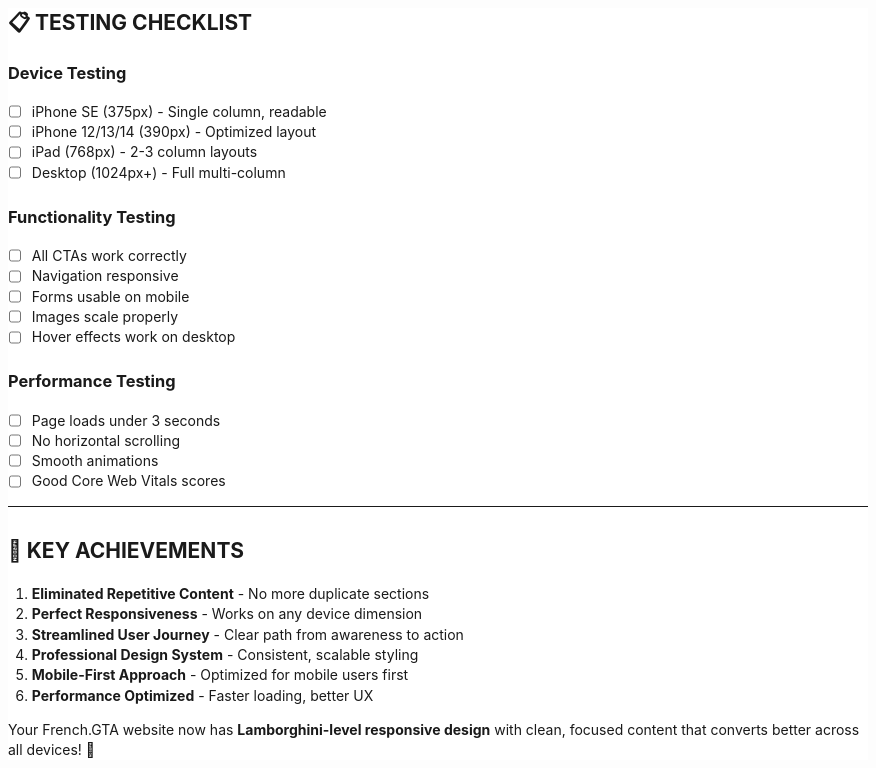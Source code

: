 
## 📋 **TESTING CHECKLIST**

### **Device Testing**
- [ ] iPhone SE (375px) - Single column, readable
- [ ] iPhone 12/13/14 (390px) - Optimized layout
- [ ] iPad (768px) - 2-3 column layouts
- [ ] Desktop (1024px+) - Full multi-column

### **Functionality Testing**
- [ ] All CTAs work correctly
- [ ] Navigation responsive
- [ ] Forms usable on mobile
- [ ] Images scale properly
- [ ] Hover effects work on desktop

### **Performance Testing**
- [ ] Page loads under 3 seconds
- [ ] No horizontal scrolling
- [ ] Smooth animations
- [ ] Good Core Web Vitals scores

---

## 🎯 **KEY ACHIEVEMENTS**

1. **Eliminated Repetitive Content** - No more duplicate sections
2. **Perfect Responsiveness** - Works on any device dimension
3. **Streamlined User Journey** - Clear path from awareness to action
4. **Professional Design System** - Consistent, scalable styling
5. **Mobile-First Approach** - Optimized for mobile users first
6. **Performance Optimized** - Faster loading, better UX

Your French.GTA website now has **Lamborghini-level responsive design** with clean, focused content that converts better across all devices! 🚀 